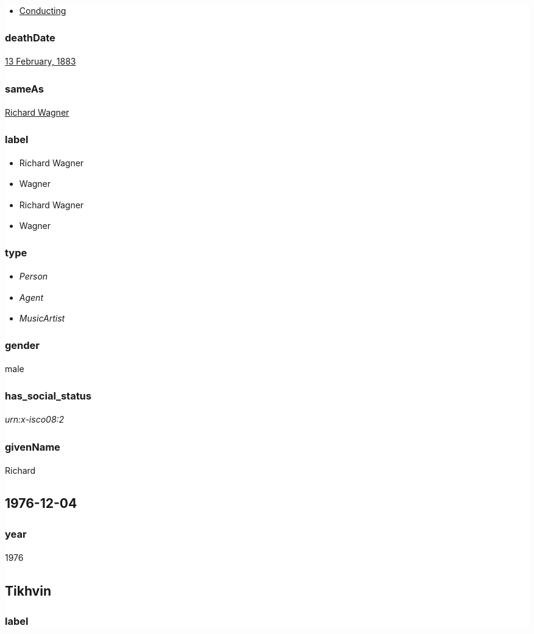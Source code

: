  - [Conducting](#Conducting)

### deathDate


[13 February, 1883](#13-February-1883)

### sameAs


[Richard Wagner](#Richard-Wagner)

### label

 - Richard Wagner

 - Wagner

 - Richard Wagner

 - Wagner

### type

 - *Person*

 - *Agent*

 - *MusicArtist*

### gender


male

### has_social_status


*urn:x-isco08:2*

### givenName


Richard

## 1976-12-04

### year


1976

## Tikhvin

### label

